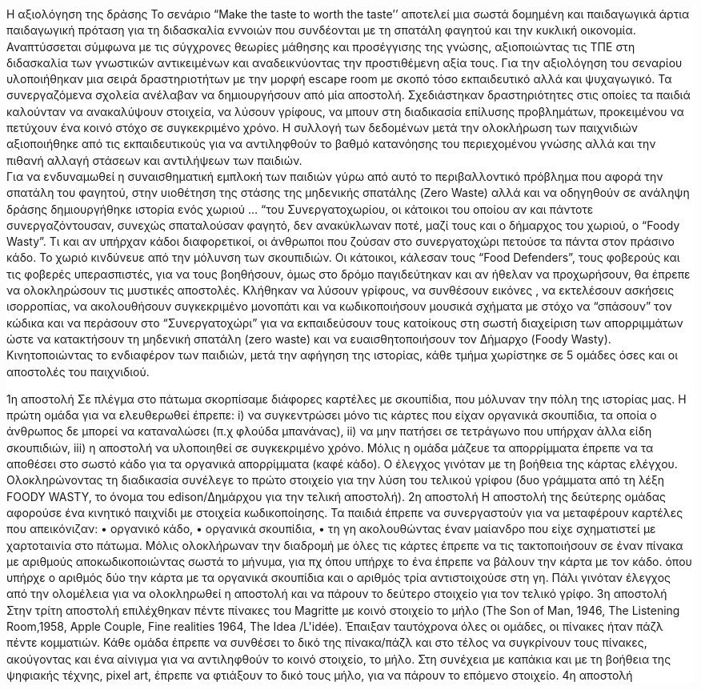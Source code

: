 Η αξιολόγηση της δράσης
Το σενάριο “Make the taste to worth the taste’’ αποτελεί μια σωστά δομημένη και παιδαγωγικά άρτια παιδαγωγική πρόταση για τη διδασκαλία εννοιών που συνδέονται με τη σπατάλη φαγητού και την κυκλική οικονομία. Αναπτύσσεται σύμφωνα με τις σύγχρονες θεωρίες μάθησης και προσέγγισης της γνώσης, αξιοποιώντας τις ΤΠΕ στη διδασκαλία των γνωστικών αντικειμένων και αναδεικνύοντας την προστιθέμενη αξία τους. 
Για την αξιολόγηση του σεναρίου υλοποιήθηκαν μια σειρά δραστηριοτήτων με την μορφή escape room με σκοπό τόσο εκπαιδευτικό αλλά και ψυχαγωγικό. Τα συνεργαζόμενα σχολεία ανέλαβαν να δημιουργήσουν από μία αποστολή. Σχεδιάστηκαν δραστηριότητες στις οποίες τα παιδιά καλούνταν να ανακαλύψουν στοιχεία, να λύσουν γρίφους, να μπουν στη διαδικασία επίλυσης προβλημάτων, προκειμένου να πετύχουν ένα κοινό στόχο σε συγκεκριμένο χρόνο. Η συλλογή των δεδομένων μετά την ολοκλήρωση των παιχνιδιών αξιοποιήθηκε από τις εκπαιδευτικούς για να αντιληφθούν το βαθμό κατανόησης του περιεχομένου γνώσης αλλά και την πιθανή αλλαγή στάσεων και αντιλήψεων των παιδιών.   
Για να ενδυναμωθεί η συναισθηματική εμπλοκή των παιδιών γύρω από αυτό το περιβαλλοντικό πρόβλημα που αφορά την σπατάλη του φαγητού, στην υιοθέτηση της στάσης της μηδενικής σπατάλης (Zero Waste) αλλά και να οδηγηθούν σε ανάληψη δράσης δημιουργήθηκε ιστορία ενός χωριού … “του Συνεργατοχωρίου, οι κάτοικοι του οποίου αν και πάντοτε συνεργαζόντουσαν, συνεχώς σπαταλούσαν φαγητό, δεν ανακύκλωναν ποτέ, μαζί τους και  ο δήμαρχος του χωριού, ο “Foody Wasty”. Τι και αν υπήρχαν κάδοι διαφορετικοί, οι άνθρωποι που ζούσαν στο συνεργατοχώρι πετούσε τα πάντα στον πράσινο κάδο. Το χωριό κινδύνευε από την μόλυνση των σκουπιδιών. Οι κάτοικοι, κάλεσαν τους “Food Defenders”, τους φοβερούς και τις φοβερές υπερασπιστές, για να τους βοηθήσουν, όμως στο δρόμο παγιδεύτηκαν και αν ήθελαν να προχωρήσουν, θα έπρεπε να ολοκληρώσουν τις μυστικές αποστολές. Κλήθηκαν να λύσουν γρίφους, να συνθέσουν εικόνες , να εκτελέσουν ασκήσεις ισορροπίας, να ακολουθήσουν συγκεκριμένο μονοπάτι και να κωδικοποιήσουν μουσικά σχήματα με στόχο να “σπάσουν” τον κώδικα και  να περάσουν στο “Συνεργατοχώρι” για να εκπαιδεύσουν τους κατοίκους στη σωστή διαχείριση των απορριμμάτων ώστε να κατακτήσουν τη μηδενική σπατάλη (zero waste) και να ευαισθητοποιήσουν τον Δήμαρχο (Foody Wasty). Κινητοποιώντας το ενδιαφέρον των παιδιών, μετά την αφήγηση της ιστορίας, κάθε τμήμα χωρίστηκε σε 5 ομάδες όσες και οι αποστολές του παιχνιδιού.
  
1η αποστολή
Σε πλέγμα στο πάτωμα σκορπίσαμε διάφορες καρτέλες με σκουπίδια, που μόλυναν την πόλη της ιστορίας μας. Η πρώτη ομάδα για να ελευθερωθεί έπρεπε:
i) να συγκεντρώσει μόνο τις κάρτες που είχαν  οργανικά σκουπίδια, τα οποία ο άνθρωπος δε μπορεί να καταναλώσει (π.χ φλούδα μπανάνας), 
ii) να μην πατήσει σε τετράγωνο που υπήρχαν άλλα είδη σκουπιδιών,
iii)  η αποστολή να υλοποιηθεί σε συγκεκριμένο χρόνο. 
Μόλις η ομάδα μάζευε τα απορρίμματα έπρεπε να τα αποθέσει στο σωστό κάδο για τα οργανικά απορρίμματα (καφέ κάδο). Ο έλεγχος γινόταν με τη βοήθεια της κάρτας ελέγχου. Ολοκληρώνοντας τη διαδικασία συνέλεγε το πρώτο στοιχείο για την λύση του τελικού γρίφου (δυο γράμματα από τη λέξη FOODY  WASTY, το όνομα του edison/Δημάρχου για την τελική αποστολή).
2η αποστολή
Η  αποστολή της δεύτερης ομάδας αφορούσε ένα κινητικό παιχνίδι με στοιχεία κωδικοποίησης. Τα παιδιά έπρεπε να συνεργαστούν για να μεταφέρουν καρτέλες που απεικόνιζαν:
•	οργανικό κάδο, 
•	οργανικά σκουπίδια, 
•	τη γη 
ακολουθώντας έναν μαίανδρο που είχε σχηματιστεί με χαρτοταινία στο πάτωμα. Μόλις ολοκλήρωναν την διαδρομή με όλες τις κάρτες έπρεπε να τις τακτοποιήσουν σε έναν πίνακα με αριθμούς αποκωδικοποιώντας σωστά το μήνυμα, για πχ όπου υπήρχε το ένα έπρεπε να βάλουν την κάρτα με τον κάδο. όπου υπήρχε ο αριθμός δύο την κάρτα με τα οργανικά σκουπίδια και ο αριθμός τρία αντιστοιχούσε στη γη. Πάλι γινόταν έλεγχος από την ολομέλεια για να ολοκληρωθεί η αποστολή και να πάρουν το δεύτερο στοιχείο για τον τελικό γρίφο.
3η αποστολή
Στην τρίτη αποστολή επιλέχθηκαν πέντε πίνακες του Magritte με κοινό στοιχείο το μήλο (The Son of Man, 1946, The Listening Room,1958,  Apple Couple, Fine realities 1964, The Idea /L'idée). Έπαιξαν ταυτόχρονα όλες οι ομάδες, οι πίνακες ήταν πάζλ πέντε κομματιών. Κάθε ομάδα έπρεπε να συνθέσει το δικό της πίνακα/πάζλ και στο τέλος να συγκρίνουν τους πίνακες, ακούγοντας και ένα αίνιγμα για να αντιληφθούν το κοινό στοιχείο, το μήλο. Στη συνέχεια με καπάκια και με τη βοήθεια της ψηφιακής τέχνης, pixel art, έπρεπε να φτιάξουν το δικό τους μήλο, για να πάρουν το επόμενο στοιχείο.
4η αποστολή
